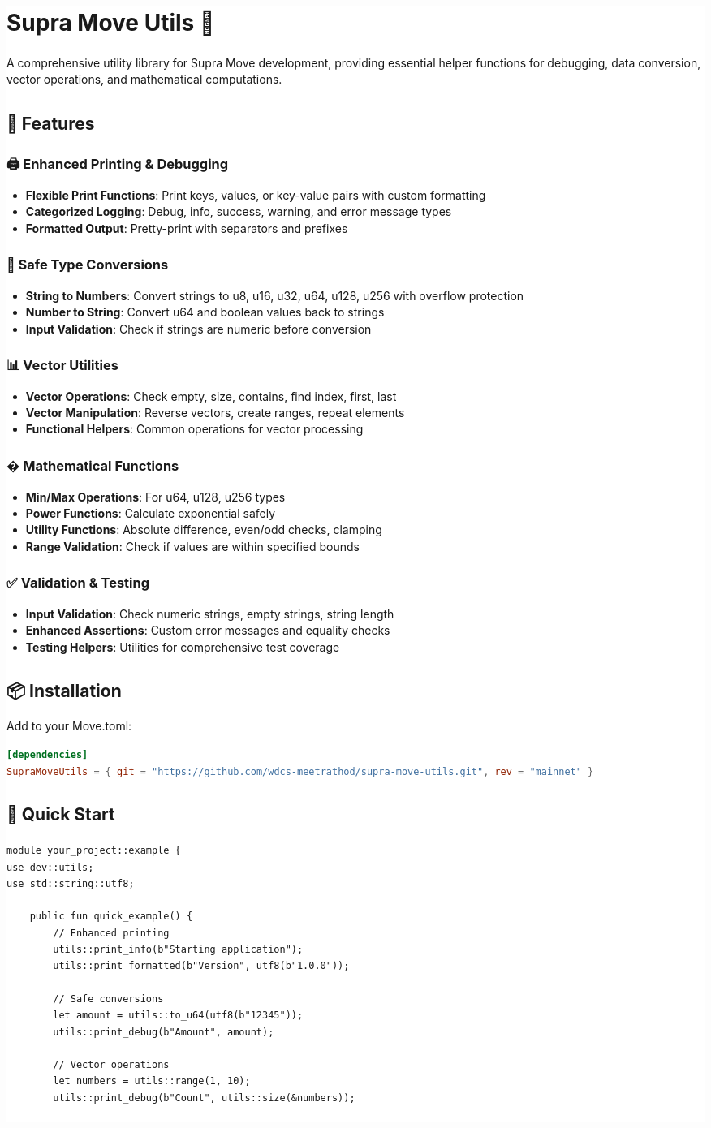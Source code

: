 # Supra Move Utils 🚀

A comprehensive utility library for Supra Move development, providing essential helper functions for debugging, data conversion, vector operations, and mathematical computations.

## 🌟 Features

### 🖨️ Enhanced Printing & Debugging
- **Flexible Print Functions**: Print keys, values, or key-value pairs with custom formatting
- **Categorized Logging**: Debug, info, success, warning, and error message types
- **Formatted Output**: Pretty-print with separators and prefixes

### 🔄 Safe Type Conversions
- **String to Numbers**: Convert strings to u8, u16, u32, u64, u128, u256 with overflow protection
- **Number to String**: Convert u64 and boolean values back to strings
- **Input Validation**: Check if strings are numeric before conversion

### 📊 Vector Utilities
- **Vector Operations**: Check empty, size, contains, find index, first, last
- **Vector Manipulation**: Reverse vectors, create ranges, repeat elements
- **Functional Helpers**: Common operations for vector processing

### � Mathematical Functions
- **Min/Max Operations**: For u64, u128, u256 types
- **Power Functions**: Calculate exponential safely
- **Utility Functions**: Absolute difference, even/odd checks, clamping
- **Range Validation**: Check if values are within specified bounds

### ✅ Validation & Testing
- **Input Validation**: Check numeric strings, empty strings, string length
- **Enhanced Assertions**: Custom error messages and equality checks
- **Testing Helpers**: Utilities for comprehensive test coverage

## 📦 Installation
Add to your Move.toml:
```toml
[dependencies]
SupraMoveUtils = { git = "https://github.com/wdcs-meetrathod/supra-move-utils.git", rev = "mainnet" }
```
## 🚀 Quick Start
```move
module your_project::example {
use dev::utils;
use std::string::utf8;

    public fun quick_example() {
        // Enhanced printing
        utils::print_info(b"Starting application");
        utils::print_formatted(b"Version", utf8(b"1.0.0"));
        
        // Safe conversions
        let amount = utils::to_u64(utf8(b"12345"));
        utils::print_debug(b"Amount", amount);
        
        // Vector operations
        let numbers = utils::range(1, 10);
        utils::print_debug(b"Count", utils::size(&numbers));
        
```